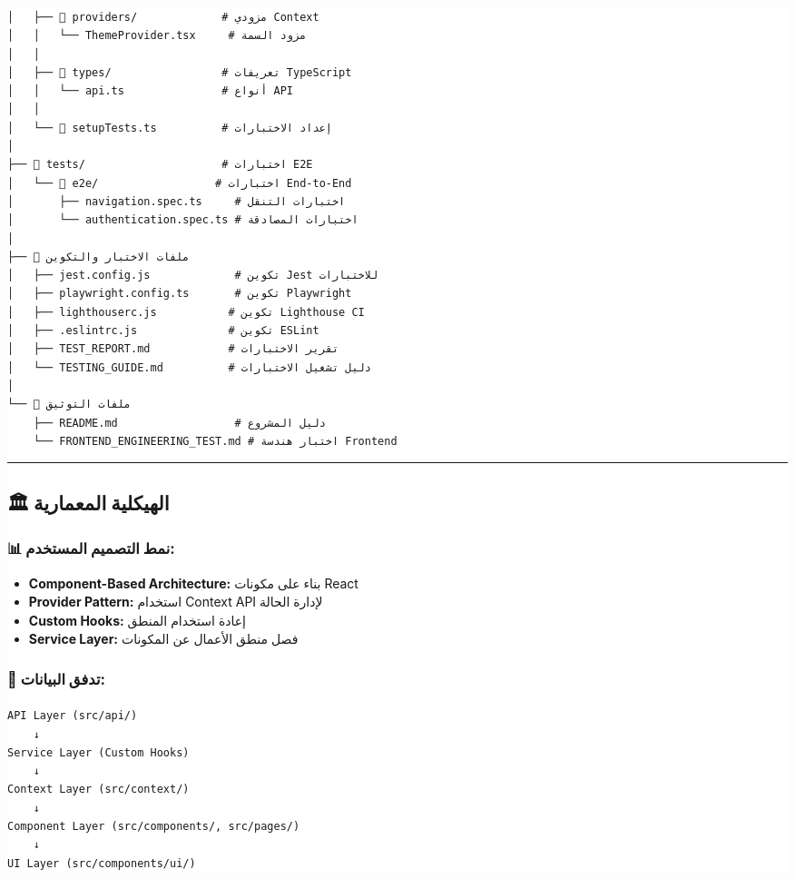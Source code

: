 ```
│   ├── 📁 providers/             # مزودي Context
│   │   └── ThemeProvider.tsx     # مزود السمة
│   │
│   ├── 📁 types/                 # تعريفات TypeScript
│   │   └── api.ts               # أنواع API
│   │
│   └── 📄 setupTests.ts          # إعداد الاختبارات
│
├── 📁 tests/                     # اختبارات E2E
│   └── 📁 e2e/                  # اختبارات End-to-End
│       ├── navigation.spec.ts     # اختبارات التنقل
│       └── authentication.spec.ts # اختبارات المصادقة
│
├── 📄 ملفات الاختبار والتكوين
│   ├── jest.config.js             # تكوين Jest للاختبارات
│   ├── playwright.config.ts       # تكوين Playwright
│   ├── lighthouserc.js           # تكوين Lighthouse CI
│   ├── .eslintrc.js              # تكوين ESLint
│   ├── TEST_REPORT.md            # تقرير الاختبارات
│   └── TESTING_GUIDE.md          # دليل تشغيل الاختبارات
│
└── 📄 ملفات التوثيق
    ├── README.md                  # دليل المشروع
    └── FRONTEND_ENGINEERING_TEST.md # اختبار هندسة Frontend
```

---

## 🏛️ الهيكلية المعمارية

### 📊 **نمط التصميم المستخدم:**

- **Component-Based Architecture:** بناء على مكونات React
- **Provider Pattern:** استخدام Context API لإدارة الحالة
- **Custom Hooks:** إعادة استخدام المنطق
- **Service Layer:** فصل منطق الأعمال عن المكونات

### 🔄 **تدفق البيانات:**

```
API Layer (src/api/)
    ↓
Service Layer (Custom Hooks)
    ↓
Context Layer (src/context/)
    ↓
Component Layer (src/components/, src/pages/)
    ↓
UI Layer (src/components/ui/)
```
